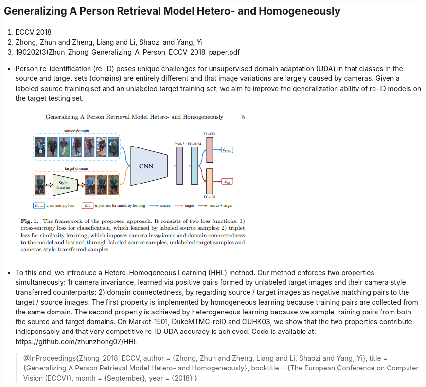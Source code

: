 
## Generalizing A Person Retrieval Model Hetero- and Homogeneously
1. ECCV 2018
2. Zhong, Zhun and Zheng, Liang and Li, Shaozi and Yang, Yi
3. 190202(3)Zhun_Zhong_Generalizing_A_Person_ECCV_2018_paper.pdf

- Person re-identification (re-ID) poses unique challenges for
unsupervised domain adaptation (UDA) in that classes in the source
and target sets (domains) are entirely different and that image variations
are largely caused by cameras. Given a labeled source training set
and an unlabeled target training set, we aim to improve the generalization
ability of re-ID models on the target testing set. 

    ![reid](Pictures/Selection_222.png)

- To this end, we
introduce a Hetero-Homogeneous Learning (HHL) method. Our method
enforces two properties simultaneously: 1) camera invariance, learned
via positive pairs formed by unlabeled target images and their camera
style transferred counterparts; 2) domain connectedness, by regarding
source / target images as negative matching pairs to the target / source
images. The first property is implemented by homogeneous learning because
training pairs are collected from the same domain. The second
property is achieved by heterogeneous learning because we sample training
pairs from both the source and target domains. On Market-1501,
DukeMTMC-reID and CUHK03, we show that the two properties contribute
indispensably and that very competitive re-ID UDA accuracy is
achieved. Code is available at: https://github.com/zhunzhong07/HHL

>@InProceedings{Zhong_2018_ECCV,
author = {Zhong, Zhun and Zheng, Liang and Li, Shaozi and Yang, Yi},
title = {Generalizing A Person Retrieval Model Hetero- and Homogeneously},
booktitle = {The European Conference on Computer Vision (ECCV)},
month = {September},
year = {2018}
}
